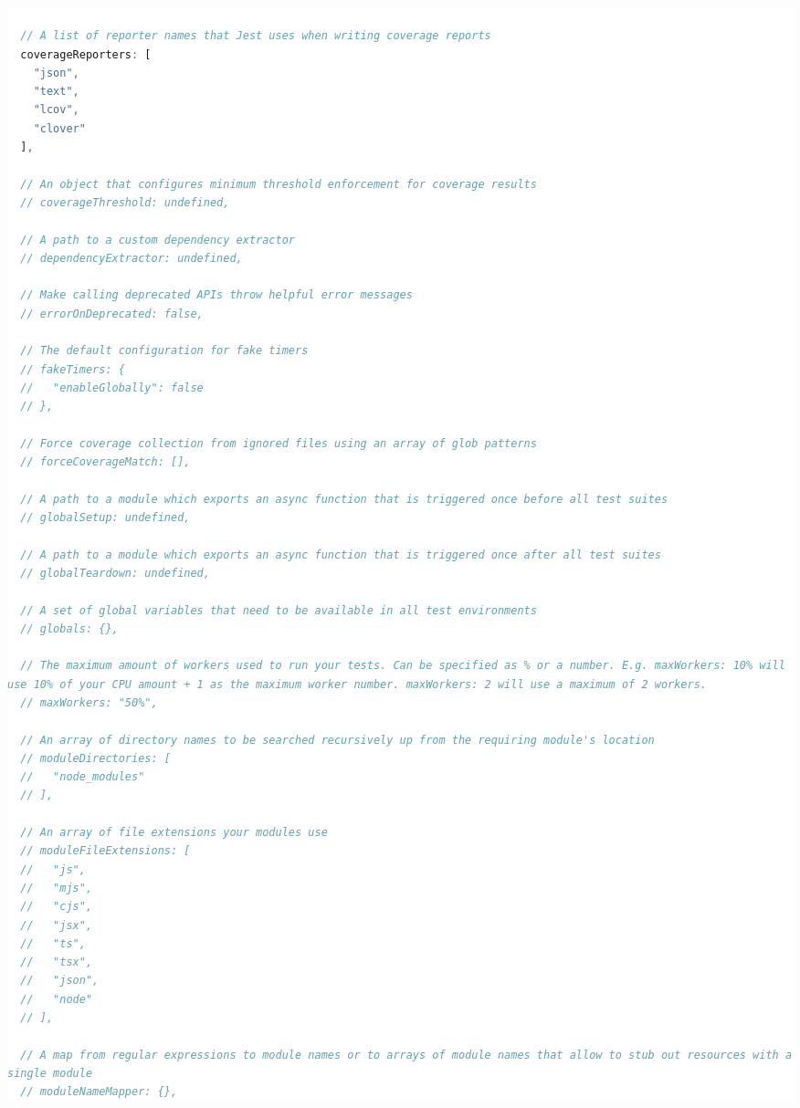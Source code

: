 ```javascript

  // A list of reporter names that Jest uses when writing coverage reports
  coverageReporters: [
    "json",
    "text",
    "lcov",
    "clover"
  ],

  // An object that configures minimum threshold enforcement for coverage results
  // coverageThreshold: undefined,

  // A path to a custom dependency extractor
  // dependencyExtractor: undefined,

  // Make calling deprecated APIs throw helpful error messages
  // errorOnDeprecated: false,

  // The default configuration for fake timers
  // fakeTimers: {
  //   "enableGlobally": false
  // },

  // Force coverage collection from ignored files using an array of glob patterns
  // forceCoverageMatch: [],

  // A path to a module which exports an async function that is triggered once before all test suites
  // globalSetup: undefined,

  // A path to a module which exports an async function that is triggered once after all test suites
  // globalTeardown: undefined,

  // A set of global variables that need to be available in all test environments
  // globals: {},

  // The maximum amount of workers used to run your tests. Can be specified as % or a number. E.g. maxWorkers: 10% will use 10% of your CPU amount + 1 as the maximum worker number. maxWorkers: 2 will use a maximum of 2 workers.
  // maxWorkers: "50%",

  // An array of directory names to be searched recursively up from the requiring module's location
  // moduleDirectories: [
  //   "node_modules"
  // ],

  // An array of file extensions your modules use
  // moduleFileExtensions: [
  //   "js",
  //   "mjs",
  //   "cjs",
  //   "jsx",
  //   "ts",
  //   "tsx",
  //   "json",
  //   "node"
  // ],

  // A map from regular expressions to module names or to arrays of module names that allow to stub out resources with a single module
  // moduleNameMapper: {},

```